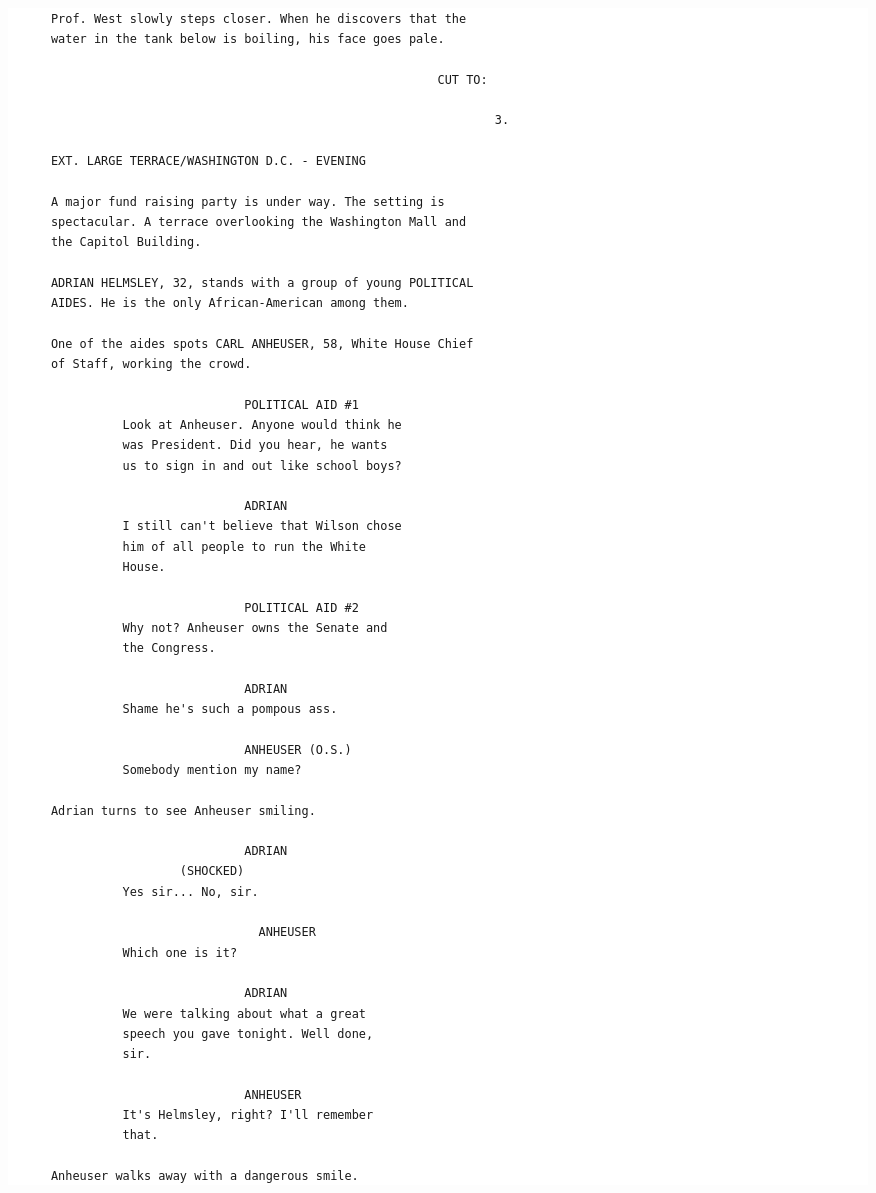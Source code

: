           Prof. West slowly steps closer. When he discovers that the
          water in the tank below is boiling, his face goes pale.
          
                                                                CUT TO:
          
                                                                        3.
          
          EXT. LARGE TERRACE/WASHINGTON D.C. - EVENING
          
          A major fund raising party is under way. The setting is
          spectacular. A terrace overlooking the Washington Mall and
          the Capitol Building.
          
          ADRIAN HELMSLEY, 32, stands with a group of young POLITICAL
          AIDES. He is the only African-American among them.
          
          One of the aides spots CARL ANHEUSER, 58, White House Chief
          of Staff, working the crowd.
          
                                     POLITICAL AID #1
                    Look at Anheuser. Anyone would think he
                    was President. Did you hear, he wants
                    us to sign in and out like school boys?
          
                                     ADRIAN
                    I still can't believe that Wilson chose
                    him of all people to run the White
                    House.
          
                                     POLITICAL AID #2
                    Why not? Anheuser owns the Senate and
                    the Congress.
          
                                     ADRIAN
                    Shame he's such a pompous ass.
          
                                     ANHEUSER (O.S.)
                    Somebody mention my name?
          
          Adrian turns to see Anheuser smiling.
          
                                     ADRIAN
                            (SHOCKED)
                    Yes sir... No, sir.
          
                                       ANHEUSER
                    Which one is it?
          
                                     ADRIAN
                    We were talking about what a great
                    speech you gave tonight. Well done,
                    sir.
          
                                     ANHEUSER
                    It's Helmsley, right? I'll remember
                    that.
          
          Anheuser walks away with a dangerous smile.
          